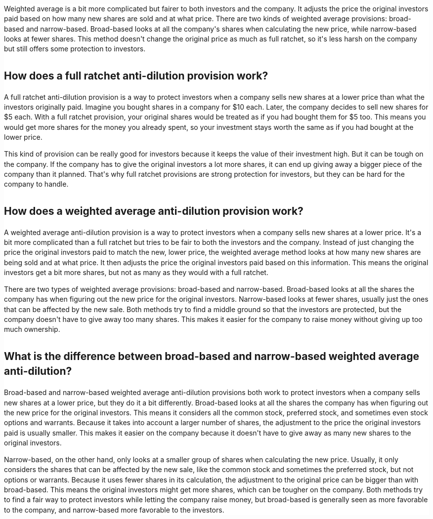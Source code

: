 Weighted average is a bit more complicated but fairer to both investors and the company. It adjusts the price the original investors paid based on how many new shares are sold and at what price. There are two kinds of weighted average provisions: broad-based and narrow-based. Broad-based looks at all the company's shares when calculating the new price, while narrow-based looks at fewer shares. This method doesn't change the original price as much as full ratchet, so it's less harsh on the company but still offers some protection to investors.

## How does a full ratchet anti-dilution provision work?

A full ratchet anti-dilution provision is a way to protect investors when a company sells new shares at a lower price than what the investors originally paid. Imagine you bought shares in a company for $10 each. Later, the company decides to sell new shares for $5 each. With a full ratchet provision, your original shares would be treated as if you had bought them for $5 too. This means you would get more shares for the money you already spent, so your investment stays worth the same as if you had bought at the lower price.

This kind of provision can be really good for investors because it keeps the value of their investment high. But it can be tough on the company. If the company has to give the original investors a lot more shares, it can end up giving away a bigger piece of the company than it planned. That's why full ratchet provisions are strong protection for investors, but they can be hard for the company to handle.

## How does a weighted average anti-dilution provision work?

A weighted average anti-dilution provision is a way to protect investors when a company sells new shares at a lower price. It's a bit more complicated than a full ratchet but tries to be fair to both the investors and the company. Instead of just changing the price the original investors paid to match the new, lower price, the weighted average method looks at how many new shares are being sold and at what price. It then adjusts the price the original investors paid based on this information. This means the original investors get a bit more shares, but not as many as they would with a full ratchet.

There are two types of weighted average provisions: broad-based and narrow-based. Broad-based looks at all the shares the company has when figuring out the new price for the original investors. Narrow-based looks at fewer shares, usually just the ones that can be affected by the new sale. Both methods try to find a middle ground so that the investors are protected, but the company doesn't have to give away too many shares. This makes it easier for the company to raise money without giving up too much ownership.

## What is the difference between broad-based and narrow-based weighted average anti-dilution?

Broad-based and narrow-based weighted average anti-dilution provisions both work to protect investors when a company sells new shares at a lower price, but they do it a bit differently. Broad-based looks at all the shares the company has when figuring out the new price for the original investors. This means it considers all the common stock, preferred stock, and sometimes even stock options and warrants. Because it takes into account a larger number of shares, the adjustment to the price the original investors paid is usually smaller. This makes it easier on the company because it doesn't have to give away as many new shares to the original investors.

Narrow-based, on the other hand, only looks at a smaller group of shares when calculating the new price. Usually, it only considers the shares that can be affected by the new sale, like the common stock and sometimes the preferred stock, but not options or warrants. Because it uses fewer shares in its calculation, the adjustment to the original price can be bigger than with broad-based. This means the original investors might get more shares, which can be tougher on the company. Both methods try to find a fair way to protect investors while letting the company raise money, but broad-based is generally seen as more favorable to the company, and narrow-based more favorable to the investors.

